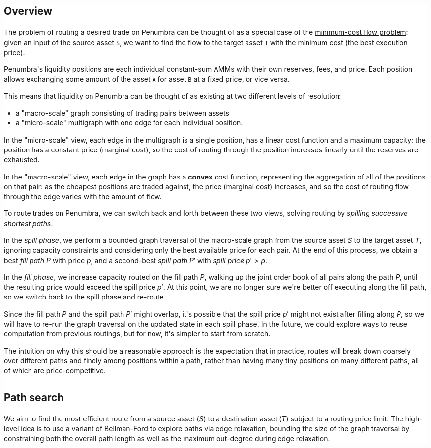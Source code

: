 ## Overview

The problem of routing a desired trade on Penumbra can be thought of as a special case of the [minimum-cost flow problem](https://en.wikipedia.org/wiki/Minimum-cost_flow_problem): given an input of the source asset `S`, we want to find the flow to the target asset `T` with the minimum cost (the best execution price).

Penumbra's liquidity positions are each individual constant-sum AMMs with their own reserves, fees, and price.  Each position allows exchanging some amount of the asset `A` for asset `B` at a fixed price, or vice versa.

This means that liquidity on Penumbra can be thought of as existing at two different levels of resolution:

- a "macro-scale" graph consisting of trading pairs between assets
- a "micro-scale" multigraph with one edge for each individual position.

In the "micro-scale" view, each edge in the multigraph is a single position, has a linear cost function and a maximum capacity: the position has a constant price (marginal cost), so the cost of routing through the position increases linearly until the reserves are exhausted.

In the "macro-scale" view, each edge in the graph has a **convex** cost function, representing the aggregation of all of the positions on that pair: as the cheapest positions are traded against, the price (marginal cost) increases, and so the cost of routing flow through the edge varies with the amount of flow.

To route trades on Penumbra, we can switch back and forth between these two views, solving routing by _spilling successive shortest paths_.

In the _spill phase_, we perform a bounded graph traversal of the macro-scale graph from the source asset $S$ to the target asset $T$, ignoring capacity constraints and considering only the best available price for each pair.  At the end of this process, we obtain a best _fill path_ $P$ with price $p$, and a second-best _spill path_ $P'$ with _spill price_ $p' > p$.

In the _fill phase_, we increase capacity routed on the fill path $P$, walking up the joint order book of all pairs along the path $P$, until the resulting price would exceed the spill price $p'$. At this point, we are no longer sure we're better off executing along the fill path, so we switch back to the spill phase and re-route.

Since the fill path $P$ and the spill path $P'$ might overlap, it's possible that the spill price $p'$ might not exist after filling along $P$, so we will have to re-run the graph traversal on the updated state in each spill phase.  In the future, we could explore ways to reuse computation from previous routings, but for now, it's simpler to start from scratch.

The intuition on why this should be a reasonable approach is the expectation that in practice, routes will break down coarsely over different paths and finely among positions within a path, rather than having many tiny positions on many different paths, all of which are price-competitive.

## Path search

We aim to find the most efficient route from a source asset ($S$) to a destination asset ($T$) subject to a routing price limit. The high-level idea is to use a variant of Bellman-Ford to explore paths via edge relaxation, bounding the size of the graph traversal by constraining both the overall path length as well as the maximum out-degree during edge relaxation.
